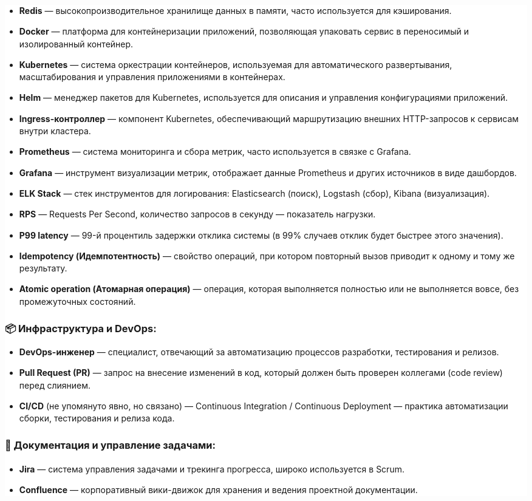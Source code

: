 - **Redis** — высокопроизводительное хранилище данных в памяти, часто используется для кэширования.
    
- **Docker** — платформа для контейнеризации приложений, позволяющая упаковать сервис в переносимый и изолированный контейнер.
    
- **Kubernetes** — система оркестрации контейнеров, используемая для автоматического развертывания, масштабирования и управления приложениями в контейнерах.
    
- **Helm** — менеджер пакетов для Kubernetes, используется для описания и управления конфигурациями приложений.
    
- **Ingress-контроллер** — компонент Kubernetes, обеспечивающий маршрутизацию внешних HTTP-запросов к сервисам внутри кластера.
    
- **Prometheus** — система мониторинга и сбора метрик, часто используется в связке с Grafana.
    
- **Grafana** — инструмент визуализации метрик, отображает данные Prometheus и других источников в виде дашбордов.
    
- **ELK Stack** — стек инструментов для логирования: Elasticsearch (поиск), Logstash (сбор), Kibana (визуализация).
    
- **RPS** — Requests Per Second, количество запросов в секунду — показатель нагрузки.
    
- **P99 latency** — 99-й процентиль задержки отклика системы (в 99% случаев отклик будет быстрее этого значения).
    
- **Idempotency (Идемпотентность)** — свойство операций, при котором повторный вызов приводит к одному и тому же результату.
    
- **Atomic operation (Атомарная операция)** — операция, которая выполняется полностью или не выполняется вовсе, без промежуточных состояний.
    

### 📦 Инфраструктура и DevOps:

- **DevOps-инженер** — специалист, отвечающий за автоматизацию процессов разработки, тестирования и релизов.
    
- **Pull Request (PR)** — запрос на внесение изменений в код, который должен быть проверен коллегами (code review) перед слиянием.
    
- **CI/CD** (не упомянуто явно, но связано) — Continuous Integration / Continuous Deployment — практика автоматизации сборки, тестирования и релиза кода.
    

### 📝 Документация и управление задачами:

- **Jira** — система управления задачами и трекинга прогресса, широко используется в Scrum.
    
- **Confluence** — корпоративный вики-движок для хранения и ведения проектной документации.